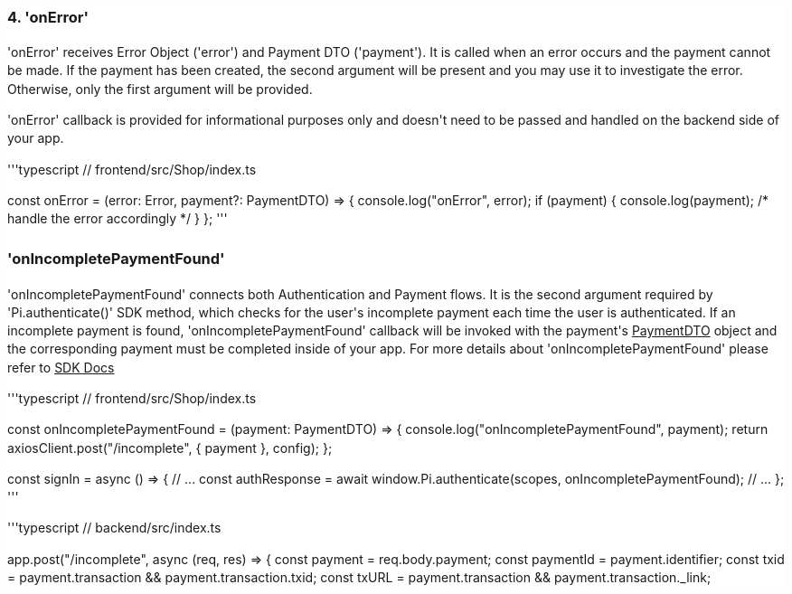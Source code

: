 ### 4. 'onError'

'onError' receives Error Object ('error') and Payment DTO ('payment').
It is called when an error occurs and the payment cannot be made.
If the payment has been created, the second argument will be present and you may use it to investigate the error.
Otherwise, only the first argument will be provided.

'onError' callback is provided for informational purposes only and doesn't need to be passed and handled on the backend side of your app.

'''typescript
// frontend/src/Shop/index.ts

const onError = (error: Error, payment?: PaymentDTO) => {
  console.log("onError", error);
  if (payment) {
    console.log(payment);
    /* handle the error accordingly */
  }
};
'''

### 'onIncompletePaymentFound'

'onIncompletePaymentFound' connects both Authentication and Payment flows. It is the second argument required by 'Pi.authenticate()' SDK method, which checks for the user's incomplete payment each time the user is authenticated. If an incomplete payment is found, 'onIncompletePaymentFound' callback will be invoked with the payment's [PaymentDTO](https://github.com/pi-apps/pi-platform-docs/blob/master/platform_API.md#paymentdto) object and the corresponding payment must be completed inside of your app. For more details about 'onIncompletePaymentFound' please refer to [SDK Docs](https://github.com/pi-apps/pi-platform-docs/blob/master/SDK_reference.md#onincompletepaymentfound)

'''typescript
// frontend/src/Shop/index.ts

const onIncompletePaymentFound = (payment: PaymentDTO) => {
  console.log("onIncompletePaymentFound", payment);
  return axiosClient.post("/incomplete", { payment }, config);
};

const signIn = async () => {
  // ...
  const authResponse = await window.Pi.authenticate(scopes, onIncompletePaymentFound);
  // ...
};
'''

'''typescript
// backend/src/index.ts

app.post("/incomplete", async (req, res) => {
  const payment = req.body.payment;
  const paymentId = payment.identifier;
  const txid = payment.transaction && payment.transaction.txid;
  const txURL = payment.transaction && payment.transaction._link;
